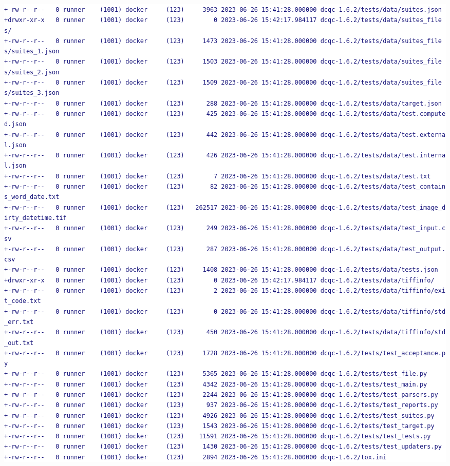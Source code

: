```diff
+-rw-r--r--   0 runner    (1001) docker     (123)     3963 2023-06-26 15:41:28.000000 dcqc-1.6.2/tests/data/suites.json
+drwxr-xr-x   0 runner    (1001) docker     (123)        0 2023-06-26 15:42:17.984117 dcqc-1.6.2/tests/data/suites_files/
+-rw-r--r--   0 runner    (1001) docker     (123)     1473 2023-06-26 15:41:28.000000 dcqc-1.6.2/tests/data/suites_files/suites_1.json
+-rw-r--r--   0 runner    (1001) docker     (123)     1503 2023-06-26 15:41:28.000000 dcqc-1.6.2/tests/data/suites_files/suites_2.json
+-rw-r--r--   0 runner    (1001) docker     (123)     1509 2023-06-26 15:41:28.000000 dcqc-1.6.2/tests/data/suites_files/suites_3.json
+-rw-r--r--   0 runner    (1001) docker     (123)      288 2023-06-26 15:41:28.000000 dcqc-1.6.2/tests/data/target.json
+-rw-r--r--   0 runner    (1001) docker     (123)      425 2023-06-26 15:41:28.000000 dcqc-1.6.2/tests/data/test.computed.json
+-rw-r--r--   0 runner    (1001) docker     (123)      442 2023-06-26 15:41:28.000000 dcqc-1.6.2/tests/data/test.external.json
+-rw-r--r--   0 runner    (1001) docker     (123)      426 2023-06-26 15:41:28.000000 dcqc-1.6.2/tests/data/test.internal.json
+-rw-r--r--   0 runner    (1001) docker     (123)        7 2023-06-26 15:41:28.000000 dcqc-1.6.2/tests/data/test.txt
+-rw-r--r--   0 runner    (1001) docker     (123)       82 2023-06-26 15:41:28.000000 dcqc-1.6.2/tests/data/test_contains_word_date.txt
+-rw-r--r--   0 runner    (1001) docker     (123)   262517 2023-06-26 15:41:28.000000 dcqc-1.6.2/tests/data/test_image_dirty_datetime.tif
+-rw-r--r--   0 runner    (1001) docker     (123)      249 2023-06-26 15:41:28.000000 dcqc-1.6.2/tests/data/test_input.csv
+-rw-r--r--   0 runner    (1001) docker     (123)      287 2023-06-26 15:41:28.000000 dcqc-1.6.2/tests/data/test_output.csv
+-rw-r--r--   0 runner    (1001) docker     (123)     1408 2023-06-26 15:41:28.000000 dcqc-1.6.2/tests/data/tests.json
+drwxr-xr-x   0 runner    (1001) docker     (123)        0 2023-06-26 15:42:17.984117 dcqc-1.6.2/tests/data/tiffinfo/
+-rw-r--r--   0 runner    (1001) docker     (123)        2 2023-06-26 15:41:28.000000 dcqc-1.6.2/tests/data/tiffinfo/exit_code.txt
+-rw-r--r--   0 runner    (1001) docker     (123)        0 2023-06-26 15:41:28.000000 dcqc-1.6.2/tests/data/tiffinfo/std_err.txt
+-rw-r--r--   0 runner    (1001) docker     (123)      450 2023-06-26 15:41:28.000000 dcqc-1.6.2/tests/data/tiffinfo/std_out.txt
+-rw-r--r--   0 runner    (1001) docker     (123)     1728 2023-06-26 15:41:28.000000 dcqc-1.6.2/tests/test_acceptance.py
+-rw-r--r--   0 runner    (1001) docker     (123)     5365 2023-06-26 15:41:28.000000 dcqc-1.6.2/tests/test_file.py
+-rw-r--r--   0 runner    (1001) docker     (123)     4342 2023-06-26 15:41:28.000000 dcqc-1.6.2/tests/test_main.py
+-rw-r--r--   0 runner    (1001) docker     (123)     2244 2023-06-26 15:41:28.000000 dcqc-1.6.2/tests/test_parsers.py
+-rw-r--r--   0 runner    (1001) docker     (123)      937 2023-06-26 15:41:28.000000 dcqc-1.6.2/tests/test_reports.py
+-rw-r--r--   0 runner    (1001) docker     (123)     4926 2023-06-26 15:41:28.000000 dcqc-1.6.2/tests/test_suites.py
+-rw-r--r--   0 runner    (1001) docker     (123)     1543 2023-06-26 15:41:28.000000 dcqc-1.6.2/tests/test_target.py
+-rw-r--r--   0 runner    (1001) docker     (123)    11591 2023-06-26 15:41:28.000000 dcqc-1.6.2/tests/test_tests.py
+-rw-r--r--   0 runner    (1001) docker     (123)     1430 2023-06-26 15:41:28.000000 dcqc-1.6.2/tests/test_updaters.py
+-rw-r--r--   0 runner    (1001) docker     (123)     2894 2023-06-26 15:41:28.000000 dcqc-1.6.2/tox.ini
```
